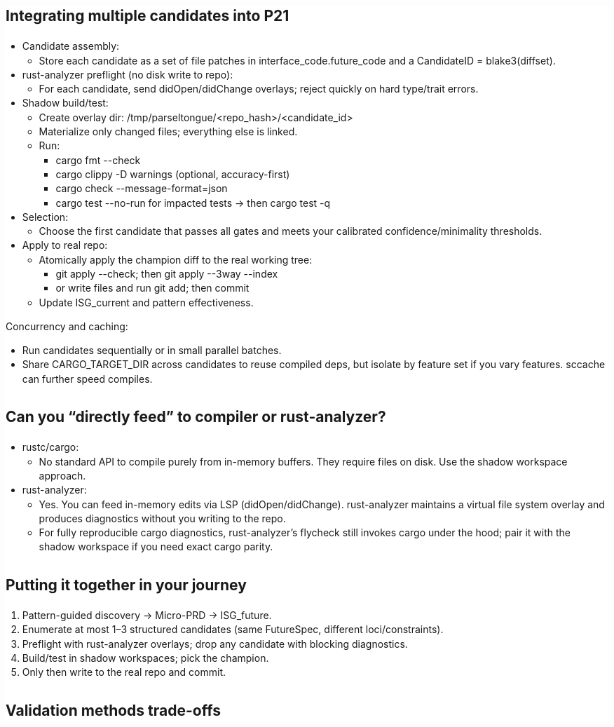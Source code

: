 ## Integrating multiple candidates into P21

-  Candidate assembly:
    - Store each candidate as a set of file patches in interface_code.future_code and a CandidateID = blake3(diffset).
-  rust-analyzer preflight (no disk write to repo):
    - For each candidate, send didOpen/didChange overlays; reject quickly on hard type/trait errors.
-  Shadow build/test:
    - Create overlay dir: /tmp/parseltongue/<repo_hash>/<candidate_id>
    - Materialize only changed files; everything else is linked.
    - Run:
        - cargo fmt --check
        - cargo clippy -D warnings (optional, accuracy-first)
        - cargo check --message-format=json
        - cargo test --no-run for impacted tests → then cargo test -q <filters>
-  Selection:
    - Choose the first candidate that passes all gates and meets your calibrated confidence/minimality thresholds.
-  Apply to real repo:
    - Atomically apply the champion diff to the real working tree:
        - git apply --check; then git apply --3way --index
        - or write files and run git add; then commit
    - Update ISG_current and pattern effectiveness.

Concurrency and caching:
-  Run candidates sequentially or in small parallel batches.
-  Share CARGO_TARGET_DIR across candidates to reuse compiled deps, but isolate by feature set if you vary features. sccache can further speed compiles.

## Can you “directly feed” to compiler or rust-analyzer?

-  rustc/cargo:
    - No standard API to compile purely from in-memory buffers. They require files on disk. Use the shadow workspace approach.
-  rust-analyzer:
    - Yes. You can feed in-memory edits via LSP (didOpen/didChange). rust-analyzer maintains a virtual file system overlay and produces diagnostics without you writing to the repo.
    - For fully reproducible cargo diagnostics, rust-analyzer’s flycheck still invokes cargo under the hood; pair it with the shadow workspace if you need exact cargo parity.

## Putting it together in your journey

1) Pattern-guided discovery → Micro-PRD → ISG_future.
2) Enumerate at most 1–3 structured candidates (same FutureSpec, different loci/constraints).
3) Preflight with rust-analyzer overlays; drop any candidate with blocking diagnostics.
4) Build/test in shadow workspaces; pick the champion.
5) Only then write to the real repo and commit.

## Validation methods trade-offs
